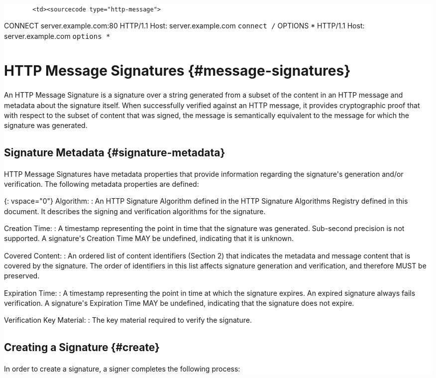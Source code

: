             <td><sourcecode type="http-message">
CONNECT server.example.com:80 HTTP/1.1
Host: server.example.com</sourcecode></td>
            <td><tt>connect /</tt></td>
        </tr>
        <tr>
            <td><sourcecode type="http-message">
OPTIONS * HTTP/1.1
Host: server.example.com</sourcecode></td>
            <td><tt>options *</tt></td>
        </tr>
    </tbody>
</table>

# HTTP Message Signatures {#message-signatures}

An HTTP Message Signature is a signature over a string generated from a subset of the content in an HTTP message and metadata about the signature itself.  When successfully verified against an HTTP message, it provides cryptographic proof that with respect to the subset of content that was signed, the message is semantically equivalent to the message for which the signature was generated.

## Signature Metadata {#signature-metadata}

HTTP Message Signatures have metadata properties that provide information regarding the signature's generation and/or verification.  The following metadata properties are defined:

{: vspace="0"}
Algorithm:
: An HTTP Signature Algorithm defined in the HTTP Signature Algorithms Registry defined in this document. It describes the signing and verification algorithms for the signature.

Creation Time:
: A timestamp representing the point in time that the signature was generated. Sub-second precision is not supported. A signature's Creation Time MAY be undefined, indicating that it is unknown.

Covered Content:
: An ordered list of content identifiers (Section 2) that indicates the metadata and message content that is covered by the signature. The order of identifiers in this list affects signature generation and verification, and therefore MUST be preserved.

Expiration Time:
: A timestamp representing the point in time at which the signature expires. An expired signature always fails verification. A signature's Expiration Time MAY be undefined, indicating that the signature does not expire.

Verification Key Material:
: The key material required to verify the signature.


## Creating a Signature {#create}

In order to create a signature, a signer completes the following process:
